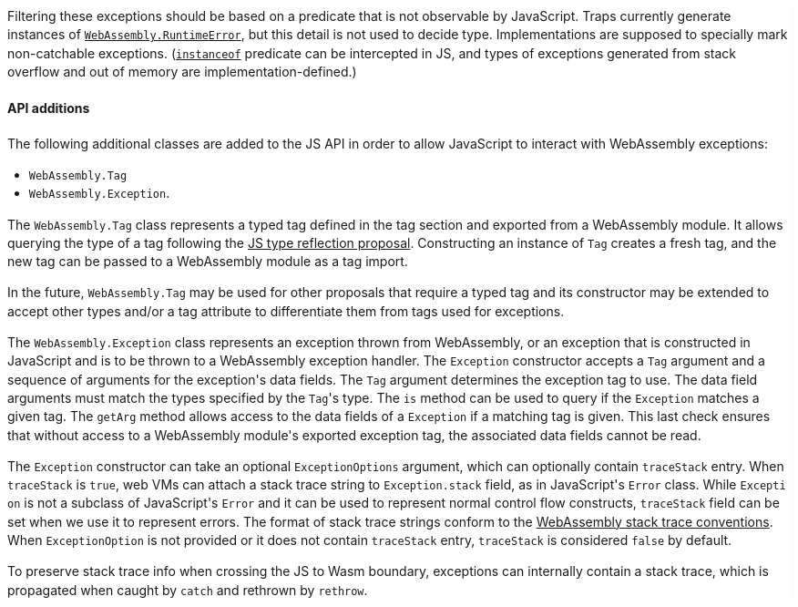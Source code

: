 Filtering these exceptions should be based on a predicate that is not observable
by JavaScript. Traps currently generate instances of
[`WebAssembly.RuntimeError`](https://webassembly.github.io/reference-types/js-api/#exceptiondef-runtimeerror),
but this detail is not used to decide type. Implementations are supposed to
specially mark non-catchable exceptions.
([`instanceof`](https://tc39.es/ecma262/#sec-instanceofoperator) predicate can
be intercepted in JS, and types of exceptions generated from stack overflow and
out of memory are implementation-defined.)

#### API additions

The following additional classes are added to the JS API in order to allow
JavaScript to interact with WebAssembly exceptions:

  * `WebAssembly.Tag`
  * `WebAssembly.Exception`.

The `WebAssembly.Tag` class represents a typed tag defined in the tag section
and exported from a WebAssembly module. It allows querying the type of a tag
following the [JS type reflection
proposal](https://github.com/WebAssembly/js-types/blob/master/proposals/js-types/Overview.md).
Constructing an instance of `Tag` creates a fresh tag, and the new tag can be
passed to a WebAssembly module as a tag import.

In the future, `WebAssembly.Tag` may be used for other proposals that require a
typed tag and its constructor may be extended to accept other types and/or a tag
attribute to differentiate them from tags used for exceptions.

The `WebAssembly.Exception` class represents an exception thrown from
WebAssembly, or an exception that is constructed in JavaScript and is to be
thrown to a WebAssembly exception handler. The `Exception` constructor accepts a
`Tag` argument and a sequence of arguments for the exception's data fields. The
`Tag` argument determines the exception tag to use. The data field arguments
must match the types specified by the `Tag`'s type. The `is` method can be used
to query if the `Exception` matches a given tag. The `getArg` method allows
access to the data fields of a `Exception` if a matching tag is given. This last
check ensures that without access to a WebAssembly module's exported exception
tag, the associated data fields cannot be read.

The `Exception` constructor can take an optional `ExceptionOptions` argument,
which can optionally contain `traceStack` entry. When `traceStack` is `true`,
web VMs can attach a stack trace string to `Exception.stack` field, as in
JavaScript's `Error` class. While `Exception` is not a subclass of JavaScript's
`Error` and it can be used to represent normal control flow constructs,
`traceStack` field can be set when we use it to represent errors. The format of
stack trace strings conform to the [WebAssembly stack trace
conventions](https://webassembly.github.io/spec/web-api/index.html#conventions).
When `ExceptionOption` is not provided or it does not contain `traceStack`
entry, `traceStack` is considered `false` by default.

To preserve stack trace info when crossing the JS to Wasm boundary, exceptions
can internally contain a stack trace, which is propagated when caught by `catch`
and rethrown by `rethrow`.
